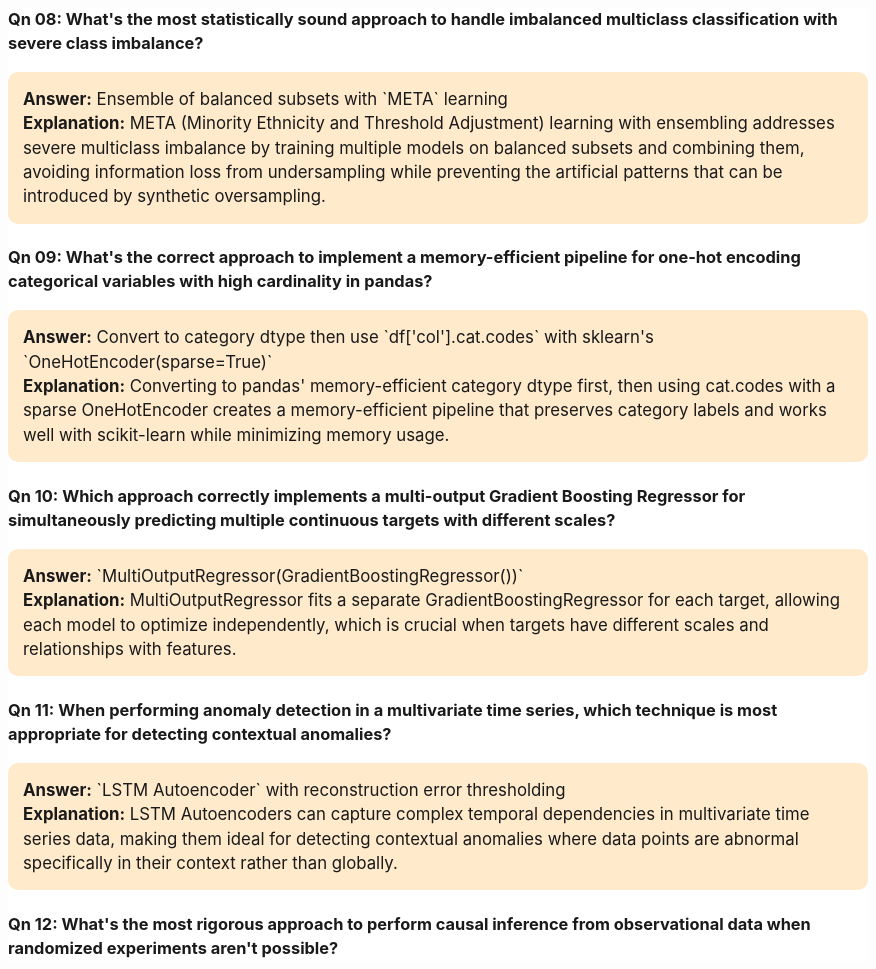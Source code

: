 ### Qn 08: What's the most statistically sound approach to handle imbalanced multiclass classification with severe class imbalance?

<div style="border-radius:10px; padding: 15px; background-color: #ffeacc; font-size:120%; text-align:left">
<strong>Answer:</strong> Ensemble of balanced subsets with `META` learning
<br><strong>Explanation:</strong> META (Minority Ethnicity and Threshold Adjustment) learning with ensembling addresses severe multiclass imbalance by training multiple models on balanced subsets and combining them, avoiding information loss from undersampling while preventing the artificial patterns that can be introduced by synthetic oversampling.
</div>

### Qn 09: What's the correct approach to implement a memory-efficient pipeline for one-hot encoding categorical variables with high cardinality in pandas?

<div style="border-radius:10px; padding: 15px; background-color: #ffeacc; font-size:120%; text-align:left">
<strong>Answer:</strong> Convert to category dtype then use `df['col'].cat.codes` with sklearn's `OneHotEncoder(sparse=True)`
<br><strong>Explanation:</strong> Converting to pandas' memory-efficient category dtype first, then using cat.codes with a sparse OneHotEncoder creates a memory-efficient pipeline that preserves category labels and works well with scikit-learn while minimizing memory usage.
</div>

### Qn 10: Which approach correctly implements a multi-output Gradient Boosting Regressor for simultaneously predicting multiple continuous targets with different scales?

<div style="border-radius:10px; padding: 15px; background-color: #ffeacc; font-size:120%; text-align:left">
<strong>Answer:</strong> `MultiOutputRegressor(GradientBoostingRegressor())`
<br><strong>Explanation:</strong> MultiOutputRegressor fits a separate GradientBoostingRegressor for each target, allowing each model to optimize independently, which is crucial when targets have different scales and relationships with features.
</div>

### Qn 11: When performing anomaly detection in a multivariate time series, which technique is most appropriate for detecting contextual anomalies?

<div style="border-radius:10px; padding: 15px; background-color: #ffeacc; font-size:120%; text-align:left">
<strong>Answer:</strong> `LSTM Autoencoder` with reconstruction error thresholding
<br><strong>Explanation:</strong> LSTM Autoencoders can capture complex temporal dependencies in multivariate time series data, making them ideal for detecting contextual anomalies where data points are abnormal specifically in their context rather than globally.
</div>

### Qn 12: What's the most rigorous approach to perform causal inference from observational data when randomized experiments aren't possible?
